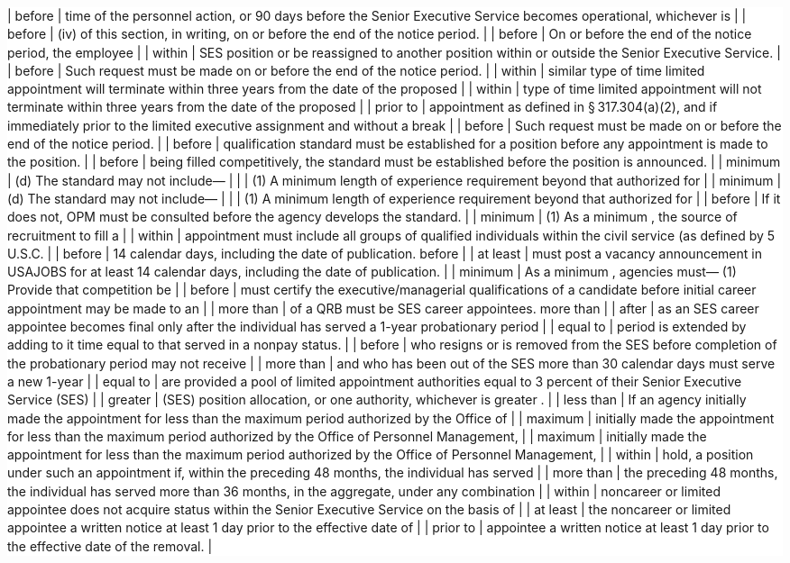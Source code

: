 | before        | time of the personnel action, or 90 days before the Senior Executive Service becomes operational, whichever is                         |
| before        | (iv) of this section, in writing, on or before  the end of the notice period.                                                          |
| before        | On or  before the end of the notice period, the employee                                                                               |
| within        | SES position or be reassigned to another position within  or outside the Senior Executive Service.                                     |
| before        | Such request must be made on or  before  the end of the notice period.                                                                 |
| within        | similar type of time limited appointment will terminate within three years from the date of the proposed                               |
| within        | type of time limited appointment will not terminate within three years from the date of the proposed                                   |
| prior to      | appointment as defined in &#167;&#8201;317.304(a)(2), and if immediately prior to the limited executive assignment and without a break |
| before        | Such request must be made on or  before  the end of the notice period.                                                                 |
| before        | qualification standard must be established for a position before  any appointment is made to the position.                             |
| before        | being filled competitively, the standard must be established before  the position is announced.                                        |
| minimum       | (d) The standard may not include&#8212;                                                                                                |
|               |               (1) A  minimum length of experience requirement beyond that authorized for                                               |
| minimum       | (d) The standard may not include&#8212;                                                                                                |
|               |               (1) A  minimum length of experience requirement beyond that authorized for                                               |
| before        | If it does not, OPM must be consulted  before  the agency develops the standard.                                                       |
| minimum       | (1) As a  minimum , the source of recruitment to fill a                                                                                |
| within        | appointment must include all groups of qualified individuals within the civil service (as defined by 5 U.S.C.                          |
| before        | 14 calendar days, including the date of publication. before                                                                            |
| at least      | must post a vacancy announcement in USAJOBS for at least  14 calendar days, including the date of publication.                         |
| minimum       | As a  minimum , agencies must&#8212; (1) Provide that competition be                                                                   |
| before        | must certify the executive/managerial qualifications of a candidate before initial career appointment may be made to an                |
| more than     | of a QRB must be SES career appointees. more than                                                                                      |
| after         | as an SES career appointee becomes final only after the individual has served a 1-year probationary period                             |
| equal to      | period is extended by adding to it time equal to  that served in a nonpay status.                                                      |
| before        | who resigns or is removed from the SES before completion of the probationary period may not receive                                    |
| more than     | and who has been out of the SES more than 30 calendar days must serve a new 1-year                                                     |
| equal to      | are provided a pool of limited appointment authorities equal to 3 percent of their Senior Executive Service (SES)                      |
| greater       | (SES) position allocation, or one authority, whichever is greater .                                                                    |
| less than     | If an agency initially made the appointment for  less than the maximum period authorized by the Office of                              |
| maximum       | initially made the appointment for less than the maximum period authorized by the Office of Personnel Management,                      |
| maximum       | initially made the appointment for less than the maximum period authorized by the Office of Personnel Management,                      |
| within        | hold, a position under such an appointment if, within the preceding 48 months, the individual has served                               |
| more than     | the preceding 48 months, the individual has served more than 36 months, in the aggregate, under any combination                        |
| within        | noncareer or limited appointee does not acquire status within the Senior Executive Service on the basis of                             |
| at least      | the noncareer or limited appointee a written notice at least 1 day prior to the effective date of                                      |
| prior to      | appointee a written notice at least 1 day prior to  the effective date of the removal.                                                 |